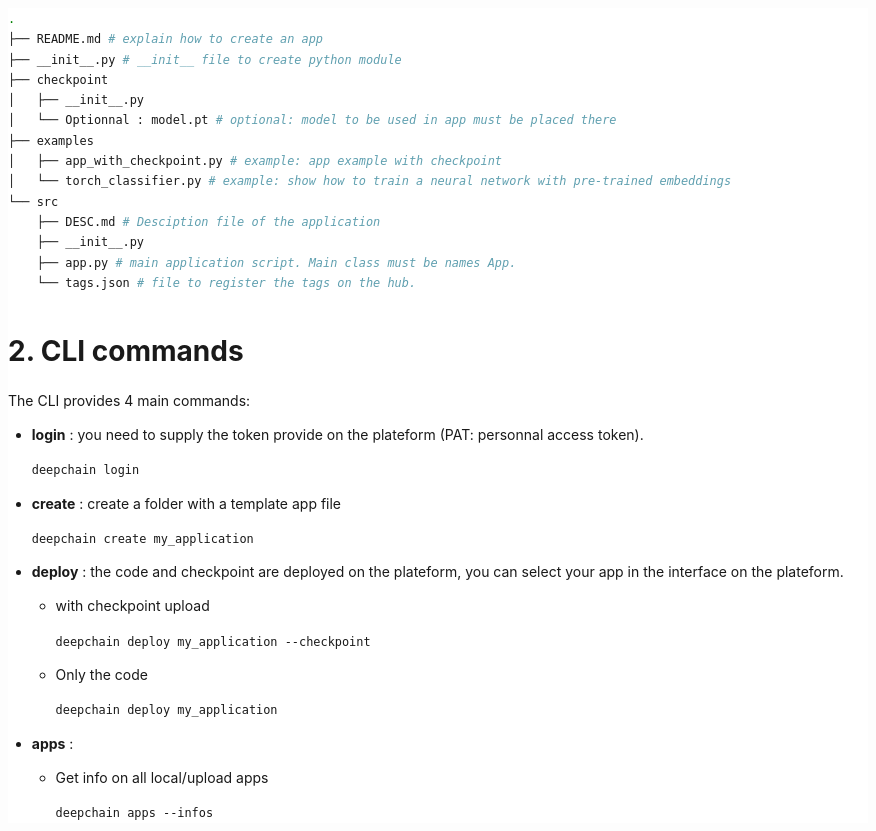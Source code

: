    ```bash
   .
   ├── README.md # explain how to create an app
   ├── __init__.py # __init__ file to create python module
   ├── checkpoint
   │   ├── __init__.py
   │   └── Optionnal : model.pt # optional: model to be used in app must be placed there
   ├── examples
   │   ├── app_with_checkpoint.py # example: app example with checkpoint
   │   └── torch_classifier.py # example: show how to train a neural network with pre-trained embeddings
   └── src
       ├── DESC.md # Desciption file of the application
       ├── __init__.py
       ├── app.py # main application script. Main class must be names App.
       └── tags.json # file to register the tags on the hub.
   ```

# 2. CLI commands

The CLI provides 4 main commands:

- **login** : you need to supply the token provide on the plateform (PAT: personnal access token).

  ```
  deepchain login
  ```

- **create** : create a folder with a template app file

  ```
  deepchain create my_application
  ```

- **deploy** : the code and checkpoint are deployed on the plateform, you can select your app in the interface on the plateform.

  - with checkpoint upload

    ```
    deepchain deploy my_application --checkpoint
    ```

  - Only the code

    ```
    deepchain deploy my_application
    ```

- **apps** :

  - Get info on all local/upload apps

    ```
    deepchain apps --infos
    ```
